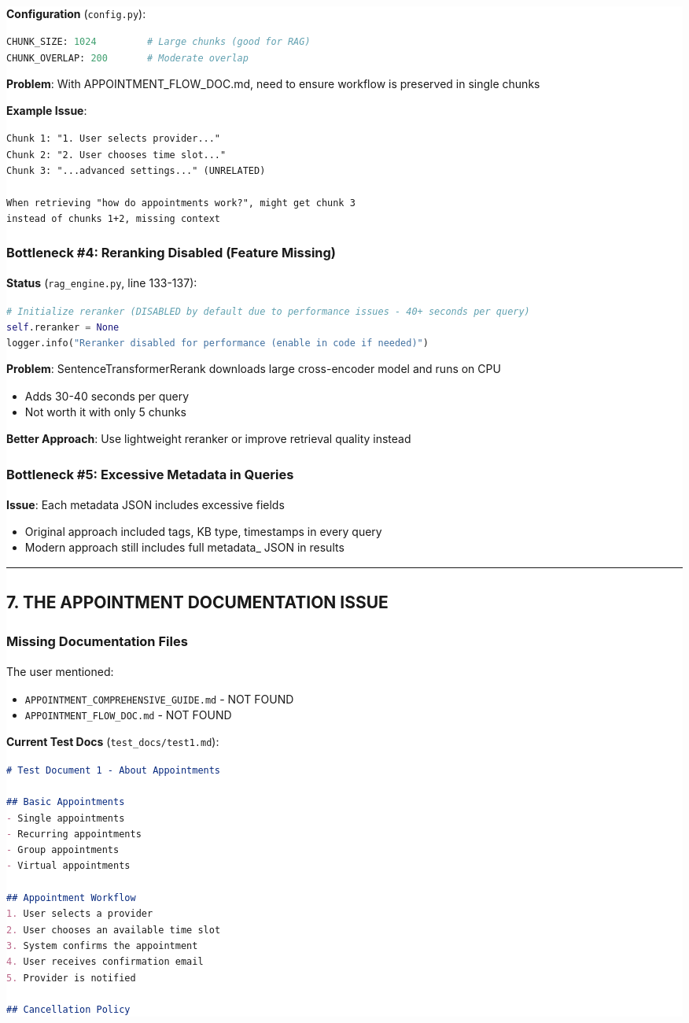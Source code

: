 **Configuration** (`config.py`):
```python
CHUNK_SIZE: 1024         # Large chunks (good for RAG)
CHUNK_OVERLAP: 200       # Moderate overlap
```

**Problem**: With APPOINTMENT_FLOW_DOC.md, need to ensure workflow is preserved in single chunks

**Example Issue**:
```
Chunk 1: "1. User selects provider..."
Chunk 2: "2. User chooses time slot..."
Chunk 3: "...advanced settings..." (UNRELATED)

When retrieving "how do appointments work?", might get chunk 3 
instead of chunks 1+2, missing context
```

### Bottleneck #4: Reranking Disabled (Feature Missing)

**Status** (`rag_engine.py`, line 133-137):
```python
# Initialize reranker (DISABLED by default due to performance issues - 40+ seconds per query)
self.reranker = None
logger.info("Reranker disabled for performance (enable in code if needed)")
```

**Problem**: SentenceTransformerRerank downloads large cross-encoder model and runs on CPU
- Adds 30-40 seconds per query
- Not worth it with only 5 chunks

**Better Approach**: Use lightweight reranker or improve retrieval quality instead

### Bottleneck #5: Excessive Metadata in Queries

**Issue**: Each metadata JSON includes excessive fields
- Original approach included tags, KB type, timestamps in every query
- Modern approach still includes full metadata_ JSON in results

---

## 7. THE APPOINTMENT DOCUMENTATION ISSUE

### Missing Documentation Files

The user mentioned:
- `APPOINTMENT_COMPREHENSIVE_GUIDE.md` - NOT FOUND
- `APPOINTMENT_FLOW_DOC.md` - NOT FOUND

**Current Test Docs** (`test_docs/test1.md`):
```markdown
# Test Document 1 - About Appointments

## Basic Appointments
- Single appointments
- Recurring appointments
- Group appointments
- Virtual appointments

## Appointment Workflow
1. User selects a provider
2. User chooses an available time slot
3. System confirms the appointment
4. User receives confirmation email
5. Provider is notified

## Cancellation Policy
```
